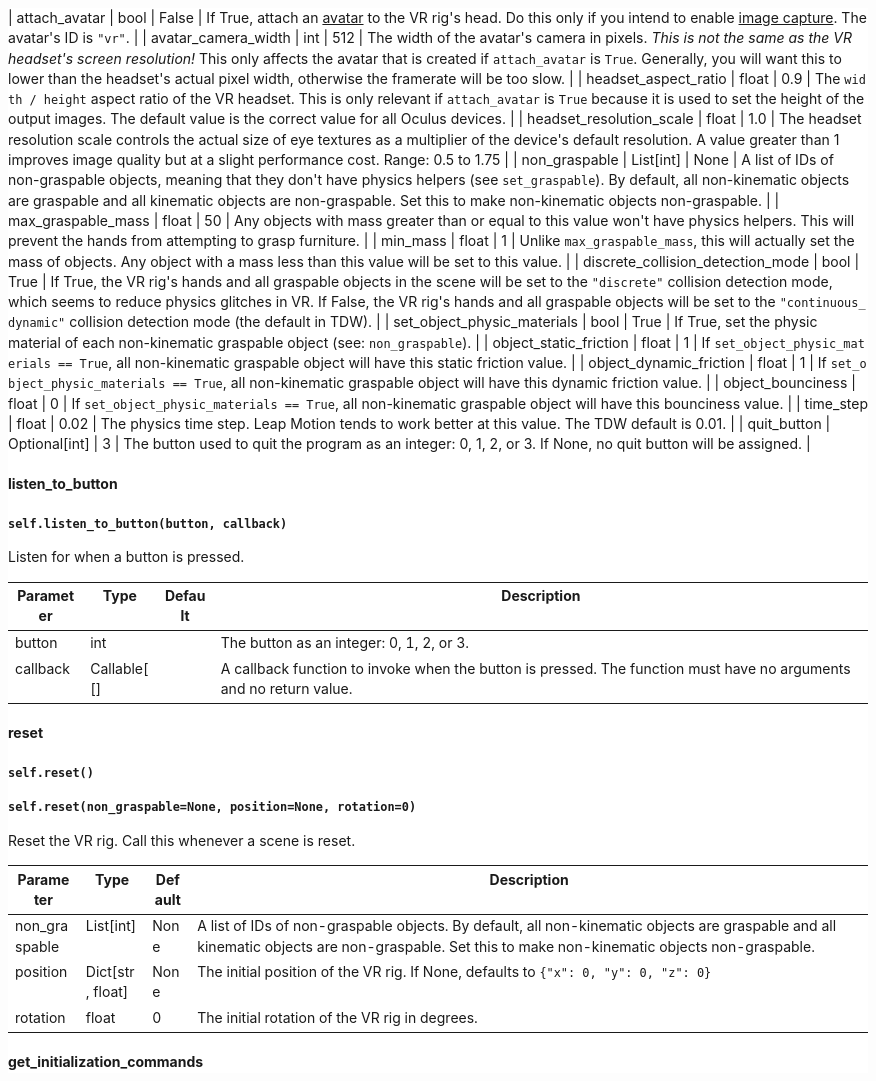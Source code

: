 | attach_avatar |  bool  | False | If True, attach an [avatar](../../lessons/core_concepts/avatars.md) to the VR rig's head. Do this only if you intend to enable [image capture](../../lessons/core_concepts/images.md). The avatar's ID is `"vr"`. |
| avatar_camera_width |  int  | 512 | The width of the avatar's camera in pixels. *This is not the same as the VR headset's screen resolution!* This only affects the avatar that is created if `attach_avatar` is `True`. Generally, you will want this to lower than the headset's actual pixel width, otherwise the framerate will be too slow. |
| headset_aspect_ratio |  float  | 0.9 | The `width / height` aspect ratio of the VR headset. This is only relevant if `attach_avatar` is `True` because it is used to set the height of the output images. The default value is the correct value for all Oculus devices. |
| headset_resolution_scale |  float  | 1.0 | The headset resolution scale controls the actual size of eye textures as a multiplier of the device's default resolution. A value greater than 1 improves image quality but at a slight performance cost. Range: 0.5 to 1.75 |
| non_graspable |  List[int] | None | A list of IDs of non-graspable objects, meaning that they don't have physics helpers (see `set_graspable`). By default, all non-kinematic objects are graspable and all kinematic objects are non-graspable. Set this to make non-kinematic objects non-graspable. |
| max_graspable_mass |  float  | 50 | Any objects with mass greater than or equal to this value won't have physics helpers. This will prevent the hands from attempting to grasp furniture. |
| min_mass |  float  | 1 | Unlike `max_graspable_mass`, this will actually set the mass of objects. Any object with a mass less than this value will be set to this value. |
| discrete_collision_detection_mode |  bool  | True | If True, the VR rig's hands and all graspable objects in the scene will be set to the `"discrete"` collision detection mode, which seems to reduce physics glitches in VR. If False, the VR rig's hands and all graspable objects will be set to the `"continuous_dynamic"` collision detection mode (the default in TDW). |
| set_object_physic_materials |  bool  | True | If True, set the physic material of each non-kinematic graspable object (see: `non_graspable`). |
| object_static_friction |  float  | 1 | If `set_object_physic_materials == True`, all non-kinematic graspable object will have this static friction value. |
| object_dynamic_friction |  float  | 1 | If `set_object_physic_materials == True`, all non-kinematic graspable object will have this dynamic friction value. |
| object_bounciness |  float  | 0 | If `set_object_physic_materials == True`, all non-kinematic graspable object will have this bounciness value. |
| time_step |  float  | 0.02 | The physics time step. Leap Motion tends to work better at this value. The TDW default is 0.01. |
| quit_button |  Optional[int] | 3 | The button used to quit the program as an integer: 0, 1, 2, or 3. If None, no quit button will be assigned. |

#### listen_to_button

**`self.listen_to_button(button, callback)`**

Listen for when a button is pressed.

| Parameter | Type | Default | Description |
| --- | --- | --- | --- |
| button |  int |  | The button as an integer: 0, 1, 2, or 3. |
| callback |  Callable[[] |  | A callback function to invoke when the button is pressed. The function must have no arguments and no return value. |

#### reset

**`self.reset()`**

**`self.reset(non_graspable=None, position=None, rotation=0)`**

Reset the VR rig. Call this whenever a scene is reset.

| Parameter | Type | Default | Description |
| --- | --- | --- | --- |
| non_graspable |  List[int] | None | A list of IDs of non-graspable objects. By default, all non-kinematic objects are graspable and all kinematic objects are non-graspable. Set this to make non-kinematic objects non-graspable. |
| position |  Dict[str, float] | None | The initial position of the VR rig. If None, defaults to `{"x": 0, "y": 0, "z": 0}` |
| rotation |  float  | 0 | The initial rotation of the VR rig in degrees. |

#### get_initialization_commands
